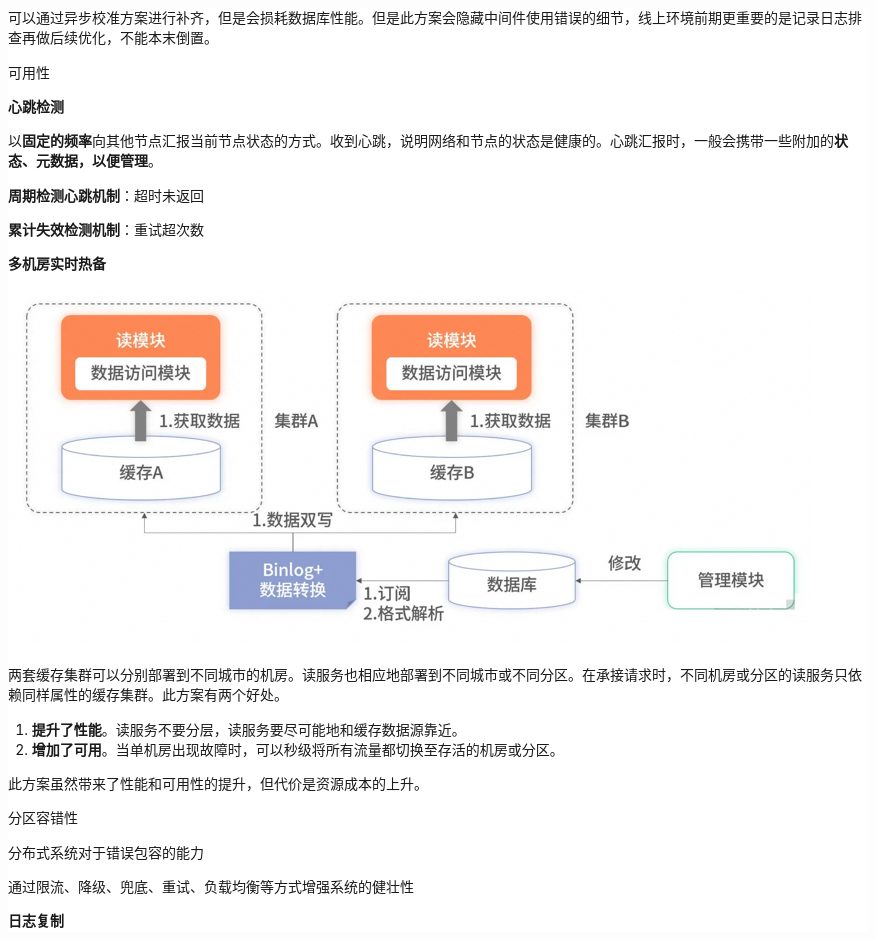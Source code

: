 
可以通过异步校准方案进行补齐，但是会损耗数据库性能。但是此方案会隐藏中间件使用错误的细节，线上环境前期更重要的是记录日志排查再做后续优化，不能本末倒置。

可用性

  


**心跳检测**

以**固定的频率**向其他节点汇报当前节点状态的方式。收到心跳，说明网络和节点的状态是健康的。心跳汇报时，一般会携带一些附加的**状态、元数据，以便管理**。

**周期检测心跳机制**：超时未返回

**累计失效检测机制**：重试超次数

  


**多机房实时热备**

![1714392760055-0db214c2-897c-40b8-8eab-80bd810bc3e5.png](./assets/1714392760055-0db214c2-897c-40b8-8eab-80bd810bc3e5.png)

两套缓存集群可以分别部署到不同城市的机房。读服务也相应地部署到不同城市或不同分区。在承接请求时，不同机房或分区的读服务只依赖同样属性的缓存集群。此方案有两个好处。

1. **提升了性能**。读服务不要分层，读服务要尽可能地和缓存数据源靠近。
2. **增加了可用**。当单机房出现故障时，可以秒级将所有流量都切换至存活的机房或分区。

此方案虽然带来了性能和可用性的提升，但代价是资源成本的上升。

分区容错性

分布式系统对于错误包容的能力

通过限流、降级、兜底、重试、负载均衡等方式增强系统的健壮性

  


**日志复制**
